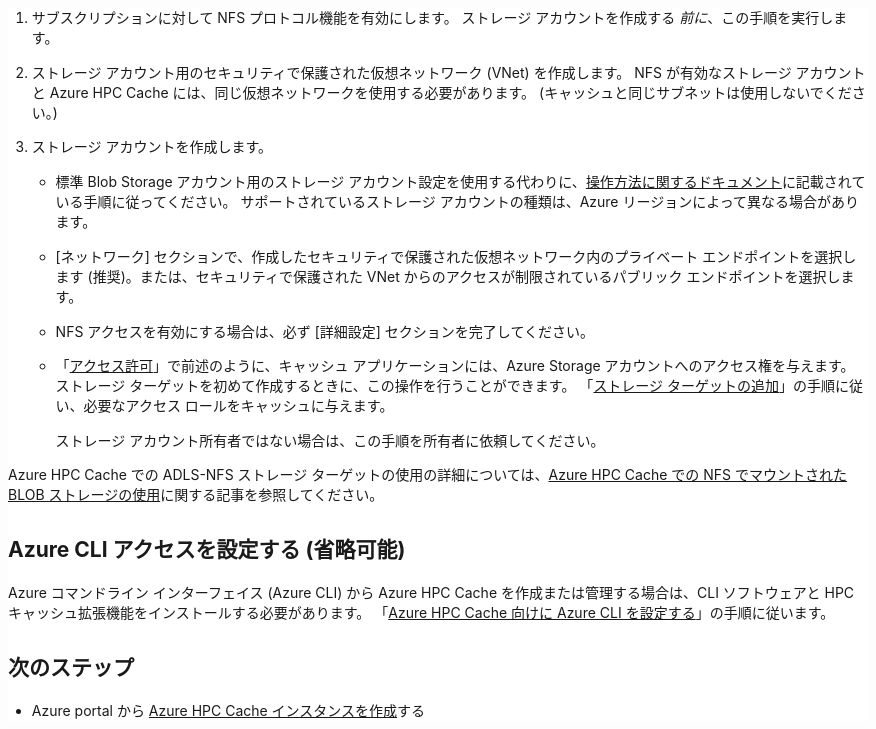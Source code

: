 1. サブスクリプションに対して NFS プロトコル機能を有効にします。 ストレージ アカウントを作成する *前に*、この手順を実行します。

1. ストレージ アカウント用のセキュリティで保護された仮想ネットワーク (VNet) を作成します。 NFS が有効なストレージ アカウントと Azure HPC Cache には、同じ仮想ネットワークを使用する必要があります。 (キャッシュと同じサブネットは使用しないでください。)

1. ストレージ アカウントを作成します。

   * 標準 Blob Storage アカウント用のストレージ アカウント設定を使用する代わりに、[操作方法に関するドキュメント](../storage/blobs/network-file-system-protocol-support-how-to.md)に記載されている手順に従ってください。 サポートされているストレージ アカウントの種類は、Azure リージョンによって異なる場合があります。

   * [ネットワーク] セクションで、作成したセキュリティで保護された仮想ネットワーク内のプライベート エンドポイントを選択します (推奨)。または、セキュリティで保護された VNet からのアクセスが制限されているパブリック エンドポイントを選択します。

   * NFS アクセスを有効にする場合は、必ず [詳細設定] セクションを完了してください。

   * 「[アクセス許可](#permissions)」で前述のように、キャッシュ アプリケーションには、Azure Storage アカウントへのアクセス権を与えます。 ストレージ ターゲットを初めて作成するときに、この操作を行うことができます。 「[ストレージ ターゲットの追加](hpc-cache-add-storage.md#add-the-access-control-roles-to-your-account)」の手順に従い、必要なアクセス ロールをキャッシュに与えます。

     ストレージ アカウント所有者ではない場合は、この手順を所有者に依頼してください。

Azure HPC Cache での ADLS-NFS ストレージ ターゲットの使用の詳細については、[Azure HPC Cache での NFS でマウントされた BLOB ストレージの使用](nfs-blob-considerations.md)に関する記事を参照してください。

## <a name="set-up-azure-cli-access-optional"></a>Azure CLI アクセスを設定する (省略可能)

Azure コマンドライン インターフェイス (Azure CLI) から Azure HPC Cache を作成または管理する場合は、CLI ソフトウェアと HPC キャッシュ拡張機能をインストールする必要があります。 「[Azure HPC Cache 向けに Azure CLI を設定する](az-cli-prerequisites.md)」の手順に従います。

## <a name="next-steps"></a>次のステップ

* Azure portal から [Azure HPC Cache インスタンスを作成](hpc-cache-create.md)する
